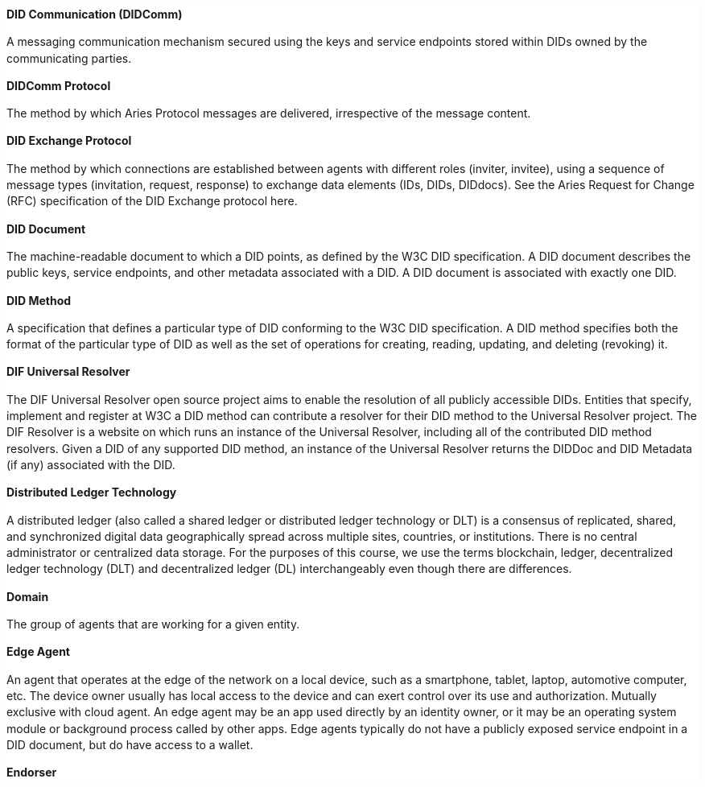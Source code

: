 **DID Communication (DIDComm)**

A messaging communication mechanism secured using the keys and service endpoints stored within DIDs owned by the communicating parties.

**DIDComm Protocol**

The method by which Aries Protocol messages are delivered, irrespective of the message content.

**DID Exchange Protocol**

The method by which connections are established between agents with different roles (inviter, invitee), using a sequence of message types (invitation, request, response) to exchange data elements (IDs, DIDs, DIDdocs). See the Aries Request for Change (RFC) specification of the DID Exchange protocol here.

**DID Document**

The machine-readable document to which a DID points, as defined by the W3C DID specification. A DID document describes the public keys, service endpoints, and other metadata associated with a DID. A DID document is associated with exactly one DID.

**DID Method**

A specification that defines a particular type of DID conforming to the W3C DID specification. A DID method specifies both the format of the particular type of DID as well as the set of operations for creating, reading, updating, and deleting (revoking) it.

**DIF Universal Resolver**

The DIF Universal Resolver open source project aims to enable the resolution of all publicly accessible DIDs. Entities that specify, implement and register at W3C a DID method can contribute a resolver for their DID method to the Universal Resolver project. The DIF Resolver is a website on which runs an instance of the Universal Resolver, including all of the contributed DID method resolvers. Given a DID of any supported DID method, an instance of the Universal Resolver returns the DIDDoc and DID Metadata (if any) associated with the DID.

**Distributed Ledger Technology**

A distributed ledger (also called a shared ledger or distributed ledger technology or DLT) is a consensus of replicated, shared, and synchronized digital data geographically spread across multiple sites, countries, or institutions. There is no central administrator or centralized data storage. For the purposes of this course, we use the terms blockchain, ledger, decentralized ledger technology (DLT) and decentralized ledger (DL) interchangeably even though there are differences.

**Domain**

The group of agents that are working for a given entity.

**Edge Agent**

An agent that operates at the edge of the network on a local device, such as a smartphone, tablet, laptop, automotive computer, etc. The device owner usually has local access to the device and can exert control over its use and authorization. Mutually exclusive with cloud agent. An edge agent may be an app used directly by an identity owner, or it may be an operating system module or background process called by other apps. Edge agents typically do not have a publicly exposed service endpoint in a DID document, but do have access to a wallet.

**Endorser**
